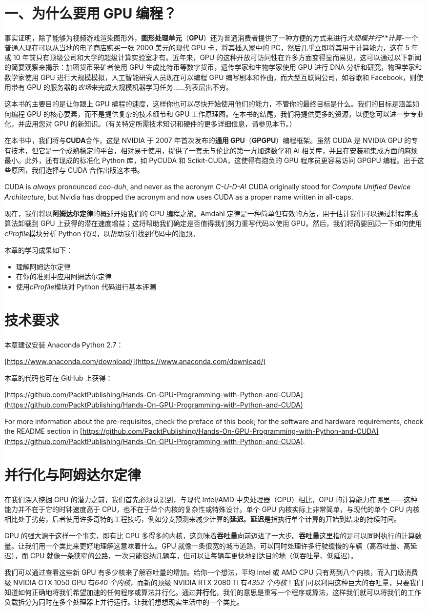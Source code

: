 # 一、为什么要用 GPU 编程？

事实证明，除了能够为视频游戏渲染图形外，**图形处理单元**（**GPU**）还为普通消费者提供了一种方便的方式来进行*大规模并行**计算*-一个普通人现在可以从当地的电子商店购买一张 2000 美元的现代 GPU 卡，将其插入家中的 PC，然后几乎立即将其用于计算能力，这在 5 年或 10 年前只有顶级公司和大学的超级计算实验室才有。近年来，GPU 的这种开放可访问性在许多方面变得显而易见，这可以通过以下新闻的简要观察来揭示：加密货币采矿者使用 GPU 生成比特币等数字货币，遗传学家和生物学家使用 GPU 进行 DNA 分析和研究，物理学家和数学家使用 GPU 进行大规模模拟，人工智能研究人员现在可以编程 GPU 编写剧本和作曲，而大型互联网公司，如谷歌和 Facebook，则使用带有 GPU 的服务器的*农场*来完成大规模机器学习任务……列表层出不穷。

这本书的主要目的是让你跟上 GPU 编程的速度，这样你也可以尽快开始使用他们的能力，不管你的最终目标是什么。我们的目标是涵盖如何编程 GPU 的核心要素，而不是提供复杂的技术细节和 GPU 工作原理图。在本书的结尾，我们将提供更多的资源，以便您可以进一步专业化，并应用您对 GPU 的新知识。（有关特定所需技术知识和硬件的更多详细信息，请参见本节。）

在本书中，我们将与**CUDA**合作，这是 NVIDIA 于 2007 年首次发布的**通用 GPU**（**GPGPU**）编程框架。虽然 CUDA 是 NVIDIA GPU 的专有技术，但它是一个成熟稳定的平台，相对易于使用，提供了一套无与伦比的第一方加速数学和 AI 相关库，并且在安装和集成方面的麻烦最小。此外，还有现成的标准化 Python 库，如 PyCUDA 和 Scikit-CUDA，这使得有抱负的 GPU 程序员更容易访问 GPGPU 编程。出于这些原因，我们选择与 CUDA 合作出版这本书。

CUDA is *always* pronounced *coo-duh*, and never as the acronym *C-U-D-A*! CUDA originally stood for *Compute Unified Device Architecture*, but Nvidia has dropped the acronym and now uses CUDA as a proper name written in all-caps.

现在，我们将以**阿姆达尔定律**的概述开始我们的 GPU 编程之旅。Amdahl 定律是一种简单但有效的方法，用于估计我们可以通过将程序或算法卸载到 GPU 上获得的潜在速度增益；这将帮助我们确定是否值得我们努力重写代码以使用 GPU。然后，我们将简要回顾一下如何使用*cProfile*模块分析 Python 代码，以帮助我们找到代码中的瓶颈。

本章的学习成果如下：

*   理解阿姆达尔定律
*   在你的准则中应用阿姆达尔定律
*   使用*cProfile*模块对 Python 代码进行基本评测

# 技术要求

本章建议安装 Anaconda Python 2.7：

[https://www.anaconda.com/download/](https://www.anaconda.com/download/)

本章的代码也可在 GitHub 上获得：

[https://github.com/PacktPublishing/Hands-On-GPU-Programming-with-Python-and-CUDA](https://github.com/PacktPublishing/Hands-On-GPU-Programming-with-Python-and-CUDA)

For more information about the pre-requisites, check the preface of this book; for the software and hardware requirements, check the README section in [https://github.com/PacktPublishing/Hands-On-GPU-Programming-with-Python-and-CUDA](https://github.com/PacktPublishing/Hands-On-GPU-Programming-with-Python-and-CUDA).

# 并行化与阿姆达尔定律

在我们深入挖掘 GPU 的潜力之前，我们首先必须认识到，与现代 Intel/AMD 中央处理器（CPU）相比，GPU 的计算能力在哪里——这种能力并不在于它的时钟速度高于 CPU，也不在于单个内核的复杂性或特殊设计。单个 GPU 内核实际上非常简单，与现代的单个 CPU 内核相比处于劣势，后者使用许多奇特的工程技巧，例如分支预测来减少计算的**延迟**。**延迟**是指执行单个计算的开始到结束的持续时间。

GPU 的强大源于这样一个事实，即有比 CPU 多得多的内核，这意味着**吞吐量**向前迈进了一大步。**吞吐量**这里指的是可以同时执行的计算数量。让我们用一个类比来更好地理解这意味着什么。GPU 就像一条很宽的城市道路，可以同时处理许多行驶缓慢的车辆（高吞吐量、高延迟），而 CPU 就像一条狭窄的公路，一次只能容纳几辆车，但可以让每辆车更快地到达目的地（低吞吐量、低延迟）。

我们可以通过查看这些新 GPU 有多少核来了解吞吐量的增加。给你一个想法，平均 Intel 或 AMD CPU 只有两到八个内核，而入门级消费级 NVIDIA GTX 1050 GPU 有*640 个内核*，而新的顶级 NVIDIA RTX 2080 Ti 有*4352 个内核*！我们可以利用这种巨大的吞吐量，只要我们知道如何正确地将我们希望加速的任何程序或算法并行化。通过**并行化**，我们的意思是重写一个程序或算法，这样我们就可以将我们的工作负载拆分为同时在多个处理器上并行运行。让我们想想现实生活中的一个类比。
